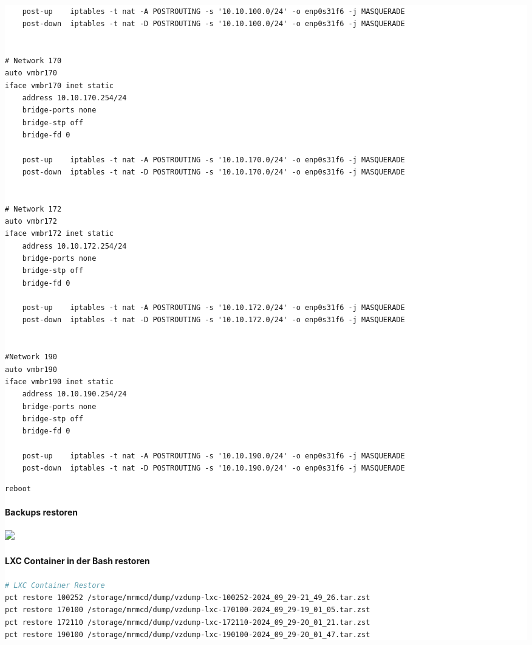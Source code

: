 ``` nano
    post-up    iptables -t nat -A POSTROUTING -s '10.10.100.0/24' -o enp0s31f6 -j MASQUERADE
    post-down  iptables -t nat -D POSTROUTING -s '10.10.100.0/24' -o enp0s31f6 -j MASQUERADE


# Network 170
auto vmbr170
iface vmbr170 inet static
    address 10.10.170.254/24
    bridge-ports none
    bridge-stp off
    bridge-fd 0

    post-up    iptables -t nat -A POSTROUTING -s '10.10.170.0/24' -o enp0s31f6 -j MASQUERADE
    post-down  iptables -t nat -D POSTROUTING -s '10.10.170.0/24' -o enp0s31f6 -j MASQUERADE


# Network 172
auto vmbr172
iface vmbr172 inet static
    address 10.10.172.254/24
    bridge-ports none
    bridge-stp off
    bridge-fd 0

    post-up    iptables -t nat -A POSTROUTING -s '10.10.172.0/24' -o enp0s31f6 -j MASQUERADE
    post-down  iptables -t nat -D POSTROUTING -s '10.10.172.0/24' -o enp0s31f6 -j MASQUERADE


#Network 190
auto vmbr190
iface vmbr190 inet static
    address 10.10.190.254/24
    bridge-ports none
    bridge-stp off
    bridge-fd 0

    post-up    iptables -t nat -A POSTROUTING -s '10.10.190.0/24' -o enp0s31f6 -j MASQUERADE
    post-down  iptables -t nat -D POSTROUTING -s '10.10.190.0/24' -o enp0s31f6 -j MASQUERADE
```

``` bash
reboot
```

#### Backups restoren
![](_Medien/Proxmox%20-%20Backups%20für%20MRMCD2024%20Talk.png)

#### LXC Container in der Bash restoren
``` bash
# LXC Container Restore
pct restore 100252 /storage/mrmcd/dump/vzdump-lxc-100252-2024_09_29-21_49_26.tar.zst
pct restore 170100 /storage/mrmcd/dump/vzdump-lxc-170100-2024_09_29-19_01_05.tar.zst
pct restore 172110 /storage/mrmcd/dump/vzdump-lxc-172110-2024_09_29-20_01_21.tar.zst
pct restore 190100 /storage/mrmcd/dump/vzdump-lxc-190100-2024_09_29-20_01_47.tar.zst
```
